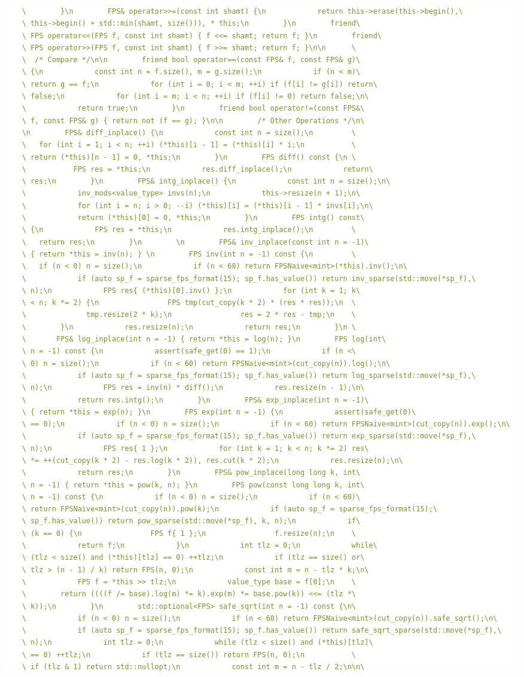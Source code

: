 ```yaml
    \        }\n        FPS& operator>>=(const int shamt) {\n            return this->erase(this->begin(),\
    \ this->begin() + std::min(shamt, size())), * this;\n        }\n        friend\
    \ FPS operator<<(FPS f, const int shamt) { f <<= shamt; return f; }\n        friend\
    \ FPS operator>>(FPS f, const int shamt) { f >>= shamt; return f; }\n\n      \
    \  /* Compare */\n\n        friend bool operator==(const FPS& f, const FPS& g)\
    \ {\n            const int n = f.size(), m = g.size();\n            if (n < m)\
    \ return g == f;\n            for (int i = 0; i < m; ++i) if (f[i] != g[i]) return\
    \ false;\n            for (int i = m; i < n; ++i) if (f[i] != 0) return false;\n\
    \            return true;\n        }\n        friend bool operator!=(const FPS&\
    \ f, const FPS& g) { return not (f == g); }\n\n        /* Other Operations */\n\
    \n        FPS& diff_inplace() {\n            const int n = size();\n         \
    \   for (int i = 1; i < n; ++i) (*this)[i - 1] = (*this)[i] * i;\n           \
    \ return (*this)[n - 1] = 0, *this;\n        }\n        FPS diff() const {\n \
    \           FPS res = *this;\n            res.diff_inplace();\n            return\
    \ res;\n        }\n        FPS& intg_inplace() {\n            const int n = size();\n\
    \            inv_mods<value_type> invs(n);\n            this->resize(n + 1);\n\
    \            for (int i = n; i > 0; --i) (*this)[i] = (*this)[i - 1] * invs[i];\n\
    \            return (*this)[0] = 0, *this;\n        }\n        FPS intg() const\
    \ {\n            FPS res = *this;\n            res.intg_inplace();\n         \
    \   return res;\n        }\n        \n        FPS& inv_inplace(const int n = -1)\
    \ { return *this = inv(n); } \n        FPS inv(int n = -1) const {\n         \
    \   if (n < 0) n = size();\n            if (n < 60) return FPSNaive<mint>(*this).inv();\n\
    \            if (auto sp_f = sparse_fps_format(15); sp_f.has_value()) return inv_sparse(std::move(*sp_f),\
    \ n);\n            FPS res{ (*this)[0].inv() };\n            for (int k = 1; k\
    \ < n; k *= 2) {\n                FPS tmp(cut_copy(k * 2) * (res * res));\n  \
    \              tmp.resize(2 * k);\n                res = 2 * res - tmp;\n    \
    \        }\n            res.resize(n);\n            return res;\n        }\n \
    \       FPS& log_inplace(int n = -1) { return *this = log(n); }\n        FPS log(int\
    \ n = -1) const {\n            assert(safe_get(0) == 1);\n            if (n <\
    \ 0) n = size();\n            if (n < 60) return FPSNaive<mint>(cut_copy(n)).log();\n\
    \            if (auto sp_f = sparse_fps_format(15); sp_f.has_value()) return log_sparse(std::move(*sp_f),\
    \ n);\n            FPS res = inv(n) * diff();\n            res.resize(n - 1);\n\
    \            return res.intg();\n        }\n        FPS& exp_inplace(int n = -1)\
    \ { return *this = exp(n); }\n        FPS exp(int n = -1) {\n            assert(safe_get(0)\
    \ == 0);\n            if (n < 0) n = size();\n            if (n < 60) return FPSNaive<mint>(cut_copy(n)).exp();\n\
    \            if (auto sp_f = sparse_fps_format(15); sp_f.has_value()) return exp_sparse(std::move(*sp_f),\
    \ n);\n            FPS res{ 1 };\n            for (int k = 1; k < n; k *= 2) res\
    \ *= ++(cut_copy(k * 2) - res.log(k * 2)), res.cut(k * 2);\n            res.resize(n);\n\
    \            return res;\n        }\n        FPS& pow_inplace(long long k, int\
    \ n = -1) { return *this = pow(k, n); }\n        FPS pow(const long long k, int\
    \ n = -1) const {\n            if (n < 0) n = size();\n            if (n < 60)\
    \ return FPSNaive<mint>(cut_copy(n)).pow(k);\n            if (auto sp_f = sparse_fps_format(15);\
    \ sp_f.has_value()) return pow_sparse(std::move(*sp_f), k, n);\n            if\
    \ (k == 0) {\n                FPS f{ 1 };\n                f.resize(n);\n    \
    \            return f;\n            }\n            int tlz = 0;\n            while\
    \ (tlz < size() and (*this)[tlz] == 0) ++tlz;\n            if (tlz == size() or\
    \ tlz > (n - 1) / k) return FPS(n, 0);\n            const int m = n - tlz * k;\n\
    \            FPS f = *this >> tlz;\n            value_type base = f[0];\n    \
    \        return ((((f /= base).log(m) *= k).exp(m) *= base.pow(k)) <<= (tlz *\
    \ k));\n        }\n        std::optional<FPS> safe_sqrt(int n = -1) const {\n\
    \            if (n < 0) n = size();\n            if (n < 60) return FPSNaive<mint>(cut_copy(n)).safe_sqrt();\n\
    \            if (auto sp_f = sparse_fps_format(15); sp_f.has_value()) return safe_sqrt_sparse(std::move(*sp_f),\
    \ n);\n            int tlz = 0;\n            while (tlz < size() and (*this)[tlz]\
    \ == 0) ++tlz;\n            if (tlz == size()) return FPS(n, 0);\n           \
    \ if (tlz & 1) return std::nullopt;\n            const int m = n - tlz / 2;\n\n\
```